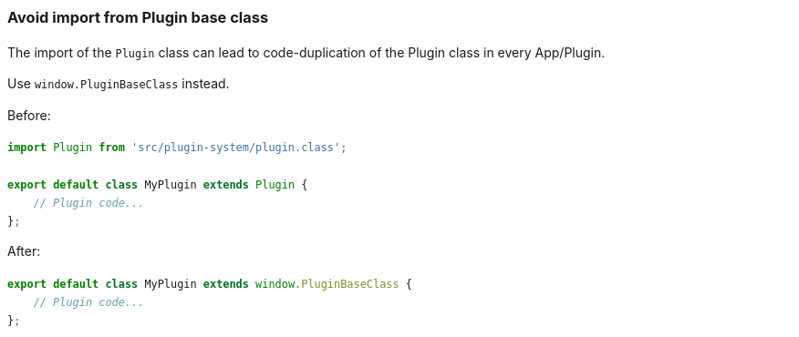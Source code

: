 ### Avoid import from Plugin base class

The import of the `Plugin` class can lead to code-duplication of the Plugin class in every App/Plugin.

Use `window.PluginBaseClass` instead.

Before:
```js
import Plugin from 'src/plugin-system/plugin.class';

export default class MyPlugin extends Plugin {
    // Plugin code...
};
```
After:
```js
export default class MyPlugin extends window.PluginBaseClass {
    // Plugin code...
};
```
